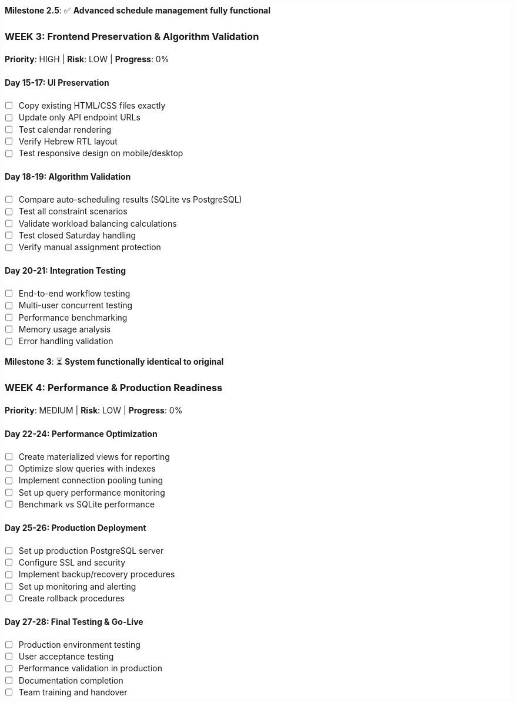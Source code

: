 **Milestone 2.5**: ✅ **Advanced schedule management fully functional**

### **WEEK 3: Frontend Preservation & Algorithm Validation**
**Priority**: HIGH | **Risk**: LOW | **Progress**: 0%

#### **Day 15-17: UI Preservation**
- [ ] Copy existing HTML/CSS files exactly
- [ ] Update only API endpoint URLs
- [ ] Test calendar rendering
- [ ] Verify Hebrew RTL layout
- [ ] Test responsive design on mobile/desktop

#### **Day 18-19: Algorithm Validation**
- [ ] Compare auto-scheduling results (SQLite vs PostgreSQL)
- [ ] Test all constraint scenarios
- [ ] Validate workload balancing calculations
- [ ] Test closed Saturday handling
- [ ] Verify manual assignment protection

#### **Day 20-21: Integration Testing**
- [ ] End-to-end workflow testing
- [ ] Multi-user concurrent testing
- [ ] Performance benchmarking
- [ ] Memory usage analysis
- [ ] Error handling validation

**Milestone 3**: ⏳ **System functionally identical to original**

### **WEEK 4: Performance & Production Readiness**
**Priority**: MEDIUM | **Risk**: LOW | **Progress**: 0%

#### **Day 22-24: Performance Optimization**
- [ ] Create materialized views for reporting
- [ ] Optimize slow queries with indexes
- [ ] Implement connection pooling tuning
- [ ] Set up query performance monitoring
- [ ] Benchmark vs SQLite performance

#### **Day 25-26: Production Deployment**
- [ ] Set up production PostgreSQL server
- [ ] Configure SSL and security
- [ ] Implement backup/recovery procedures
- [ ] Set up monitoring and alerting
- [ ] Create rollback procedures

#### **Day 27-28: Final Testing & Go-Live**
- [ ] Production environment testing
- [ ] User acceptance testing
- [ ] Performance validation in production
- [ ] Documentation completion
- [ ] Team training and handover
